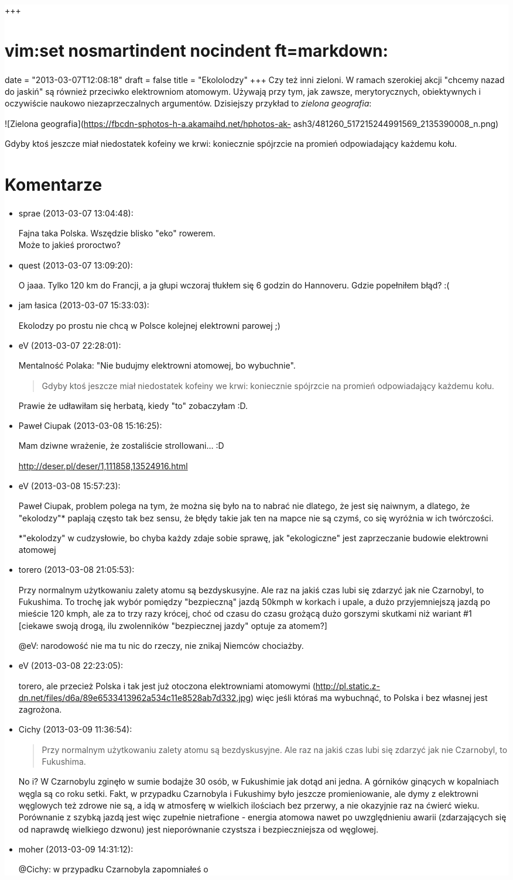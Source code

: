 +++
# vim:set nosmartindent nocindent ft=markdown:
date = "2013-03-07T12:08:18"
draft = false
title = "Ekololodzy"
+++
Czy też inni zieloni. W ramach szerokiej akcji "chcemy nazad do jaskiń" są
również przeciwko elektrowniom atomowym. Używają przy tym, jak zawsze,
merytorycznych, obiektywnych i oczywiście naukowo niezaprzeczalnych
argumentów. Dzisiejszy przykład to _zielona geografia_:

![Zielona geografia](https://fbcdn-sphotos-h-a.akamaihd.net/hphotos-ak-
ash3/481260_517215244991569_2135390008_n.png)

Gdyby ktoś jeszcze miał niedostatek kofeiny we krwi: koniecznie spójrzcie na
promień odpowiadający każdemu kołu.

# Komentarze

* sprae (2013-03-07 13:04:48): <p>Fajna taka Polska. Wszędzie blisko "eko"
  rowerem.<br /> Może to jakieś proroctwo?</p>
* quest (2013-03-07 13:09:20): <p>O jaaa. Tylko 120 km do Francji, a ja głupi
  wczoraj tłukłem się 6 godzin do Hannoveru. Gdzie popełniłem błąd? :(</p>
* jam łasica (2013-03-07 15:33:03): <p>Ekolodzy po prostu nie chcą w Polsce
  kolejnej elektrowni parowej ;)</p>
* eV (2013-03-07 22:28:01): <p>Mentalność Polaka: "Nie budujmy elektrowni
  atomowej, bo wybuchnie".</p>  <blockquote>   <p>Gdyby ktoś jeszcze miał
  niedostatek kofeiny we krwi: koniecznie spójrzcie na promień odpowiadający
  każdemu kołu.</p> </blockquote>  <p>Prawie że udławiłam się herbatą, kiedy
  "to" zobaczyłam :D.</p>
* Paweł Ciupak (2013-03-08 15:16:25): <p>Mam dziwne wrażenie, że zostaliście
  strollowani… :D</p>  <p>http://deser.pl/deser/1,111858,13524916.html</p>
* eV (2013-03-08 15:57:23): <p>Paweł Ciupak, problem polega na tym, że można się
  było na to nabrać nie dlatego, że jest się naiwnym, a dlatego, że "ekolodzy"*
  paplają często tak bez sensu, że błędy takie jak ten na mapce nie są czymś, co
  się wyróżnia w ich twórczości.</p>  <p>*"ekolodzy" w cudzysłowie, bo chyba
  każdy zdaje sobie sprawę, jak "ekologiczne" jest zaprzeczanie budowie
  elektrowni atomowej</p>
* torero (2013-03-08 21:05:53): <p>Przy normalnym użytkowaniu zalety atomu są
  bezdyskusyjne. Ale raz na jakiś czas lubi się zdarzyć jak nie Czarnobyl, to
  Fukushima. To trochę jak wybór pomiędzy "bezpieczną" jazdą 50kmph w korkach i
  upale, a dużo przyjemniejszą jazdą po mieście 120 kmph, ale za to trzy razy
  krócej, choć od czasu do czasu grożącą dużo gorszymi skutkami niż wariant #1
  [ciekawe swoją drogą, ilu zwolenników "bezpiecznej jazdy" optuje za
  atomem?]</p>  <p>@eV: narodowość nie ma tu nic do rzeczy, nie znikaj Niemców
  chociażby.</p>
* eV (2013-03-08 22:23:05): <p>torero, ale przecież Polska i tak jest już
  otoczona elektrowniami atomowymi
  (http://pl.static.z-dn.net/files/d6a/89e6533413962a534c11e8528ab7d332.jpg)
  więc jeśli któraś ma wybuchnąć, to Polska i bez własnej jest zagrożona.</p>
* Cichy (2013-03-09 11:36:54): <blockquote>   <p>Przy normalnym użytkowaniu
  zalety atomu są bezdyskusyjne. Ale raz na jakiś czas lubi się zdarzyć jak nie
  Czarnobyl, to Fukushima.</p> </blockquote>  <p>No i? W Czarnobylu zginęło w
  sumie bodajże 30 osób, w Fukushimie jak dotąd ani jedna. A górników ginących w
  kopalniach węgla są co roku setki. Fakt, w przypadku Czarnobyla i Fukushimy
  było jeszcze promieniowanie, ale dymy z elektrowni węglowych też zdrowe nie
  są, a idą w atmosferę w wielkich ilościach bez przerwy, a nie okazyjnie raz na
  ćwierć wieku. Porównanie z szybką jazdą jest więc zupełnie nietrafione -
  energia atomowa nawet po uwzględnieniu awarii (zdarzających się od naprawdę
  wielkiego dzwonu) jest nieporównanie czystsza i bezpieczniejsza od
  węglowej.</p>
* moher (2013-03-09 14:31:12): <p>@Cichy: w przypadku Czarnobyla zapomniałeś o